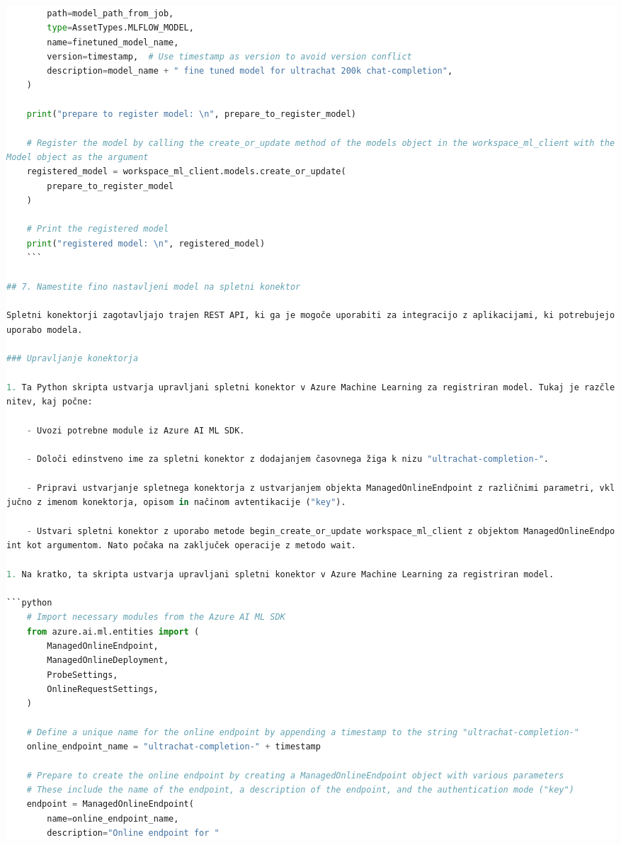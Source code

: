 ```python
        path=model_path_from_job,
        type=AssetTypes.MLFLOW_MODEL,
        name=finetuned_model_name,
        version=timestamp,  # Use timestamp as version to avoid version conflict
        description=model_name + " fine tuned model for ultrachat 200k chat-completion",
    )
    
    print("prepare to register model: \n", prepare_to_register_model)
    
    # Register the model by calling the create_or_update method of the models object in the workspace_ml_client with the Model object as the argument
    registered_model = workspace_ml_client.models.create_or_update(
        prepare_to_register_model
    )
    
    # Print the registered model
    print("registered model: \n", registered_model)
    ```

## 7. Namestite fino nastavljeni model na spletni konektor

Spletni konektorji zagotavljajo trajen REST API, ki ga je mogoče uporabiti za integracijo z aplikacijami, ki potrebujejo uporabo modela.

### Upravljanje konektorja

1. Ta Python skripta ustvarja upravljani spletni konektor v Azure Machine Learning za registriran model. Tukaj je razčlenitev, kaj počne:

    - Uvozi potrebne module iz Azure AI ML SDK.

    - Določi edinstveno ime za spletni konektor z dodajanjem časovnega žiga k nizu "ultrachat-completion-".

    - Pripravi ustvarjanje spletnega konektorja z ustvarjanjem objekta ManagedOnlineEndpoint z različnimi parametri, vključno z imenom konektorja, opisom in načinom avtentikacije ("key").

    - Ustvari spletni konektor z uporabo metode begin_create_or_update workspace_ml_client z objektom ManagedOnlineEndpoint kot argumentom. Nato počaka na zaključek operacije z metodo wait.

1. Na kratko, ta skripta ustvarja upravljani spletni konektor v Azure Machine Learning za registriran model.

```python
    # Import necessary modules from the Azure AI ML SDK
    from azure.ai.ml.entities import (
        ManagedOnlineEndpoint,
        ManagedOnlineDeployment,
        ProbeSettings,
        OnlineRequestSettings,
    )
    
    # Define a unique name for the online endpoint by appending a timestamp to the string "ultrachat-completion-"
    online_endpoint_name = "ultrachat-completion-" + timestamp
    
    # Prepare to create the online endpoint by creating a ManagedOnlineEndpoint object with various parameters
    # These include the name of the endpoint, a description of the endpoint, and the authentication mode ("key")
    endpoint = ManagedOnlineEndpoint(
        name=online_endpoint_name,
        description="Online endpoint for "
```